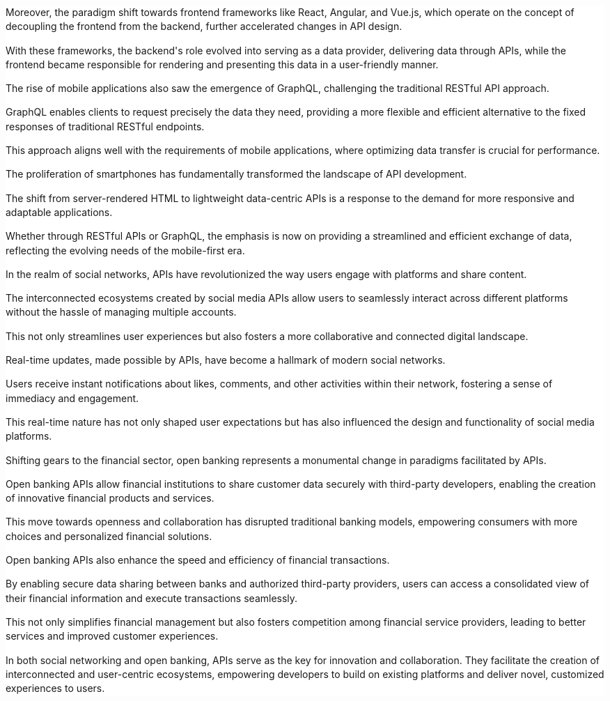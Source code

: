 Moreover, the paradigm shift towards frontend frameworks like React, Angular, and Vue.js, which operate on the concept of decoupling the frontend from the backend, further accelerated changes in API design.

With these frameworks, the backend's role evolved into serving as a data provider, delivering data through APIs, while the frontend became responsible for rendering and presenting this data in a user-friendly manner.

The rise of mobile applications also saw the emergence of GraphQL, challenging the traditional RESTful API approach.

GraphQL enables clients to request precisely the data they need, providing a more flexible and efficient alternative to the fixed responses of traditional RESTful endpoints.

This approach aligns well with the requirements of mobile applications, where optimizing data transfer is crucial for performance.

The proliferation of smartphones has fundamentally transformed the landscape of API development.

The shift from server-rendered HTML to lightweight data-centric APIs is a response to the demand for more responsive and adaptable applications.

Whether through RESTful APIs or GraphQL, the emphasis is now on providing a streamlined and efficient exchange of data, reflecting the evolving needs of the mobile-first era.

In the realm of social networks, APIs have revolutionized the way users engage with platforms and share content.

The interconnected ecosystems created by social media APIs allow users to seamlessly interact across different platforms without the hassle of managing multiple accounts.

This not only streamlines user experiences but also fosters a more collaborative and connected digital landscape.

Real-time updates, made possible by APIs, have become a hallmark of modern social networks.

Users receive instant notifications about likes, comments, and other activities within their network, fostering a sense of immediacy and engagement.

This real-time nature has not only shaped user expectations but has also influenced the design and functionality of social media platforms.

Shifting gears to the financial sector, open banking represents a monumental change in paradigms facilitated by APIs.

Open banking APIs allow financial institutions to share customer data securely with third-party developers, enabling the creation of innovative financial products and services.

This move towards openness and collaboration has disrupted traditional banking models, empowering consumers with more choices and personalized financial solutions.

Open banking APIs also enhance the speed and efficiency of financial transactions.

By enabling secure data sharing between banks and authorized third-party providers, users can access a consolidated view of their financial information and execute transactions seamlessly.

This not only simplifies financial management but also fosters competition among financial service providers, leading to better services and improved customer experiences.

In both social networking and open banking, APIs serve as the key for innovation and collaboration. They facilitate the creation of interconnected and user-centric ecosystems, empowering developers to build on existing platforms and deliver novel, customized experiences to users.
